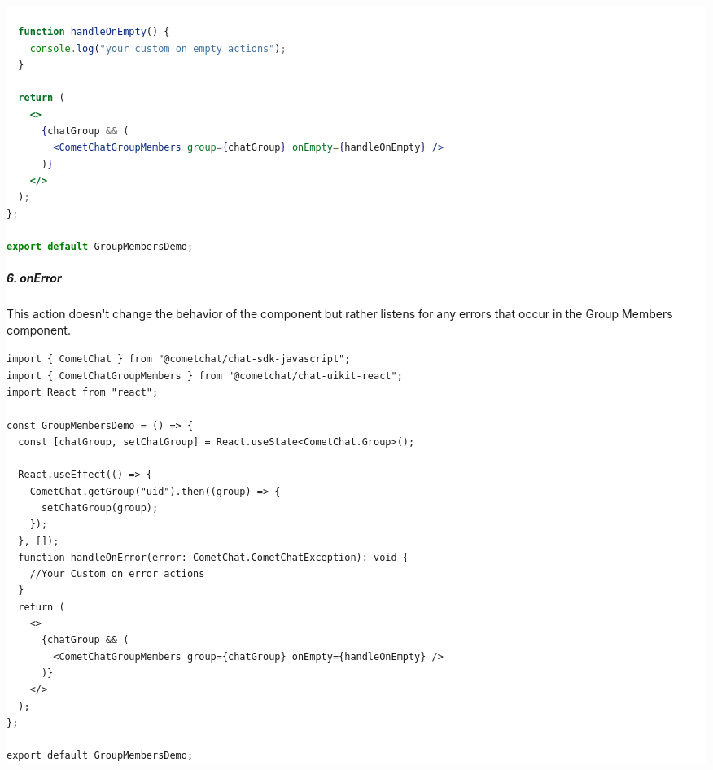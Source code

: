 ```jsx title='GroupMembersDemo.jsx'

  function handleOnEmpty() {
    console.log("your custom on empty actions");
  }

  return (
    <>
      {chatGroup && (
        <CometChatGroupMembers group={chatGroup} onEmpty={handleOnEmpty} />
      )}
    </>
  );
};

export default GroupMembersDemo;
```

</TabItem>
</Tabs>

##### 6. onError

This action doesn't change the behavior of the component but rather listens for any errors that occur in the Group Members component.

<Tabs>
<TabItem value="TypeScript" label="TypeScript">

```tsx title='GroupMembersDemo.tsx'
import { CometChat } from "@cometchat/chat-sdk-javascript";
import { CometChatGroupMembers } from "@cometchat/chat-uikit-react";
import React from "react";

const GroupMembersDemo = () => {
  const [chatGroup, setChatGroup] = React.useState<CometChat.Group>();

  React.useEffect(() => {
    CometChat.getGroup("uid").then((group) => {
      setChatGroup(group);
    });
  }, []);
  function handleOnError(error: CometChat.CometChatException): void {
    //Your Custom on error actions
  }
  return (
    <>
      {chatGroup && (
        <CometChatGroupMembers group={chatGroup} onEmpty={handleOnEmpty} />
      )}
    </>
  );
};

export default GroupMembersDemo;
```
